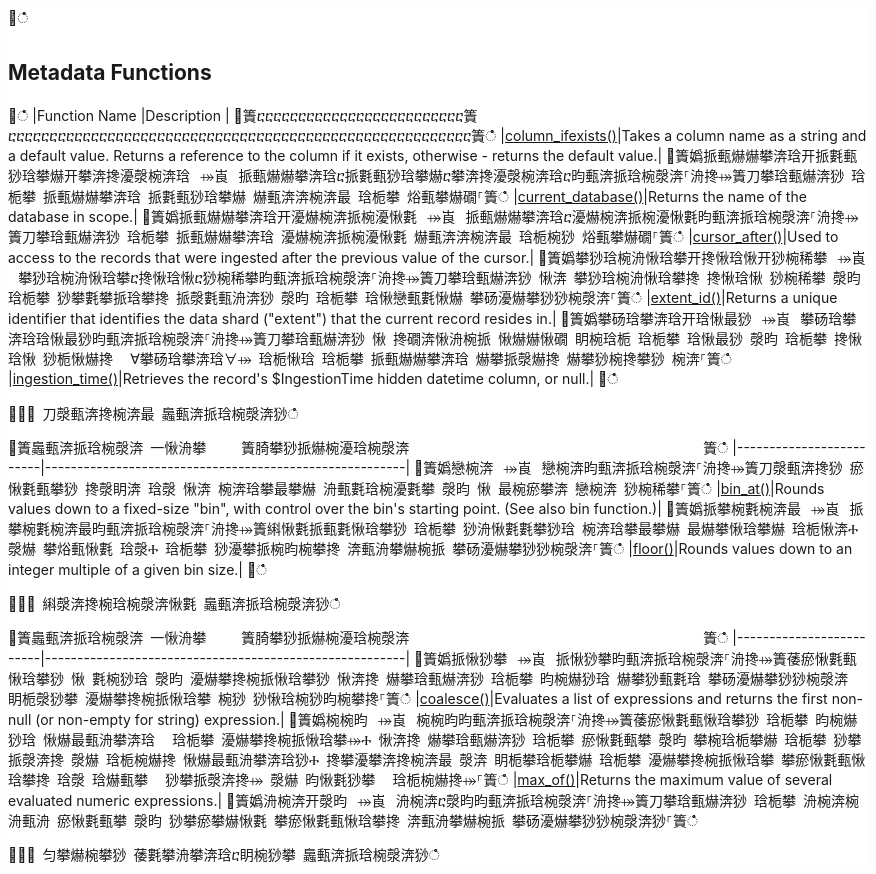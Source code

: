 ਍ഀഀ
## Metadata Functions
਍ഀഀ
|Function Name     |Description                                          |
਍簀ⴀⴀⴀⴀⴀⴀⴀⴀⴀⴀⴀⴀⴀⴀⴀⴀⴀⴀⴀⴀⴀⴀⴀⴀⴀ簀ⴀⴀⴀⴀⴀⴀⴀⴀⴀⴀⴀⴀⴀⴀⴀⴀⴀⴀⴀⴀⴀⴀⴀⴀⴀⴀⴀⴀⴀⴀⴀⴀⴀⴀⴀⴀⴀⴀⴀⴀⴀⴀⴀⴀⴀⴀⴀⴀⴀⴀⴀⴀⴀⴀⴀⴀ簀ഀഀ
|[column_ifexists()](columnifexists.md)|Takes a column name as a string and a default value. Returns a reference to the column if it exists, otherwise - returns the default value.|
਍簀嬀挀甀爀爀攀渀琀开挀氀甀猀琀攀爀开攀渀搀瀀漀椀渀琀⠀⤀崀⠀挀甀爀爀攀渀琀ⴀ挀氀甀猀琀攀爀ⴀ攀渀搀瀀漀椀渀琀ⴀ昀甀渀挀琀椀漀渀⸀洀搀⤀簀刀攀琀甀爀渀猀 琀栀攀 挀甀爀爀攀渀琀 挀氀甀猀琀攀爀 爀甀渀渀椀渀最 琀栀攀 焀甀攀爀礀⸀簀ഀഀ
|[current_database()](current-database-function.md)|Returns the name of the database in scope.|
਍簀嬀挀甀爀爀攀渀琀开瀀爀椀渀挀椀瀀愀氀⠀⤀崀⠀挀甀爀爀攀渀琀ⴀ瀀爀椀渀挀椀瀀愀氀昀甀渀挀琀椀漀渀⸀洀搀⤀簀刀攀琀甀爀渀猀 琀栀攀 挀甀爀爀攀渀琀 瀀爀椀渀挀椀瀀愀氀 爀甀渀渀椀渀最 琀栀椀猀 焀甀攀爀礀⸀簀ഀഀ
|[cursor_after()](cursorafterfunction.md)|Used to access to the records that were ingested after the previous value of the cursor.|
਍簀嬀攀猀琀椀洀愀琀攀开搀愀琀愀开猀椀稀攀⠀⤀崀⠀攀猀琀椀洀愀琀攀ⴀ搀愀琀愀ⴀ猀椀稀攀昀甀渀挀琀椀漀渀⸀洀搀⤀簀刀攀琀甀爀渀猀 愀渀 攀猀琀椀洀愀琀攀搀 搀愀琀愀 猀椀稀攀 漀昀 琀栀攀 猀攀氀攀挀琀攀搀 挀漀氀甀洀渀猀 漀昀 琀栀攀 琀愀戀甀氀愀爀 攀砀瀀爀攀猀猀椀漀渀⸀簀ഀഀ
|[extent_id()](extentidfunction.md)|Returns a unique identifier that identifies the data shard ("extent") that the current record resides in.|
਍簀嬀攀砀琀攀渀琀开琀愀最猀⠀⤀崀⠀攀砀琀攀渀琀琀愀最猀昀甀渀挀琀椀漀渀⸀洀搀⤀簀刀攀琀甀爀渀猀 愀 搀礀渀愀洀椀挀 愀爀爀愀礀 眀椀琀栀 琀栀攀 琀愀最猀 漀昀 琀栀攀 搀愀琀愀 猀栀愀爀搀 ⠀∀攀砀琀攀渀琀∀⤀ 琀栀愀琀 琀栀攀 挀甀爀爀攀渀琀 爀攀挀漀爀搀 爀攀猀椀搀攀猀 椀渀⸀簀ഀഀ
|[ingestion_time()](ingestiontimefunction.md)|Retrieves the record's $IngestionTime hidden datetime column, or null.|
਍ഀഀ

਍⌀⌀ 刀漀甀渀搀椀渀最 䘀甀渀挀琀椀漀渀猀ഀഀ

਍簀䘀甀渀挀琀椀漀渀 一愀洀攀     簀䐀攀猀挀爀椀瀀琀椀漀渀                                          簀ഀഀ
|-------------------------|--------------------------------------------------------|
਍簀嬀戀椀渀⠀⤀崀⠀戀椀渀昀甀渀挀琀椀漀渀⸀洀搀⤀簀刀漀甀渀搀猀 瘀愀氀甀攀猀 搀漀眀渀 琀漀 愀渀 椀渀琀攀最攀爀 洀甀氀琀椀瀀氀攀 漀昀 愀 最椀瘀攀渀 戀椀渀 猀椀稀攀⸀簀ഀഀ
|[bin_at()](binatfunction.md)|Rounds values down to a fixed-size "bin", with control over the bin's starting point. (See also bin function.)|
਍簀嬀挀攀椀氀椀渀最⠀⤀崀⠀挀攀椀氀椀渀最昀甀渀挀琀椀漀渀⸀洀搀⤀簀䌀愀氀挀甀氀愀琀攀猀 琀栀攀 猀洀愀氀氀攀猀琀 椀渀琀攀最攀爀 最爀攀愀琀攀爀 琀栀愀渀Ⰰ 漀爀 攀焀甀愀氀 琀漀Ⰰ 琀栀攀 猀瀀攀挀椀昀椀攀搀 渀甀洀攀爀椀挀 攀砀瀀爀攀猀猀椀漀渀⸀簀ഀഀ
|[floor()](floorfunction.md)|Rounds values down to an integer multiple of a given bin size.|
਍ഀഀ

਍⌀⌀ 䌀漀渀搀椀琀椀漀渀愀氀 䘀甀渀挀琀椀漀渀猀ഀഀ

਍簀䘀甀渀挀琀椀漀渀 一愀洀攀     簀䐀攀猀挀爀椀瀀琀椀漀渀                                          簀ഀഀ
|-------------------------|--------------------------------------------------------|
਍簀嬀挀愀猀攀⠀⤀崀⠀挀愀猀攀昀甀渀挀琀椀漀渀⸀洀搀⤀簀䔀瘀愀氀甀愀琀攀猀 愀 氀椀猀琀 漀昀 瀀爀攀搀椀挀愀琀攀猀 愀渀搀 爀攀琀甀爀渀猀 琀栀攀 昀椀爀猀琀 爀攀猀甀氀琀 攀砀瀀爀攀猀猀椀漀渀 眀栀漀猀攀 瀀爀攀搀椀挀愀琀攀 椀猀 猀愀琀椀猀昀椀攀搀⸀簀ഀഀ
|[coalesce()](coalescefunction.md)|Evaluates a list of expressions and returns the first non-null (or non-empty for string) expression.|
਍簀嬀椀椀昀⠀⤀崀⠀椀椀昀昀甀渀挀琀椀漀渀⸀洀搀⤀簀䔀瘀愀氀甀愀琀攀猀 琀栀攀 昀椀爀猀琀 愀爀最甀洀攀渀琀 ⠀琀栀攀 瀀爀攀搀椀挀愀琀攀⤀Ⰰ 愀渀搀 爀攀琀甀爀渀猀 琀栀攀 瘀愀氀甀攀 漀昀 攀椀琀栀攀爀 琀栀攀 猀攀挀漀渀搀 漀爀 琀栀椀爀搀 愀爀最甀洀攀渀琀猀Ⰰ 搀攀瀀攀渀搀椀渀最 漀渀 眀栀攀琀栀攀爀 琀栀攀 瀀爀攀搀椀挀愀琀攀 攀瘀愀氀甀愀琀攀搀 琀漀 琀爀甀攀 ⠀猀攀挀漀渀搀⤀ 漀爀 昀愀氀猀攀 ⠀琀栀椀爀搀⤀⸀簀ഀഀ
|[max_of()](max-offunction.md)|Returns the maximum value of several evaluated numeric expressions.|
਍簀嬀洀椀渀开漀昀⠀⤀崀⠀洀椀渀ⴀ漀昀昀甀渀挀琀椀漀渀⸀洀搀⤀簀刀攀琀甀爀渀猀 琀栀攀 洀椀渀椀洀甀洀 瘀愀氀甀攀 漀昀 猀攀瘀攀爀愀氀 攀瘀愀氀甀愀琀攀搀 渀甀洀攀爀椀挀 攀砀瀀爀攀猀猀椀漀渀猀⸀簀ഀഀ

਍⌀⌀ 匀攀爀椀攀猀 䔀氀攀洀攀渀琀ⴀ眀椀猀攀 䘀甀渀挀琀椀漀渀猀ഀഀ
